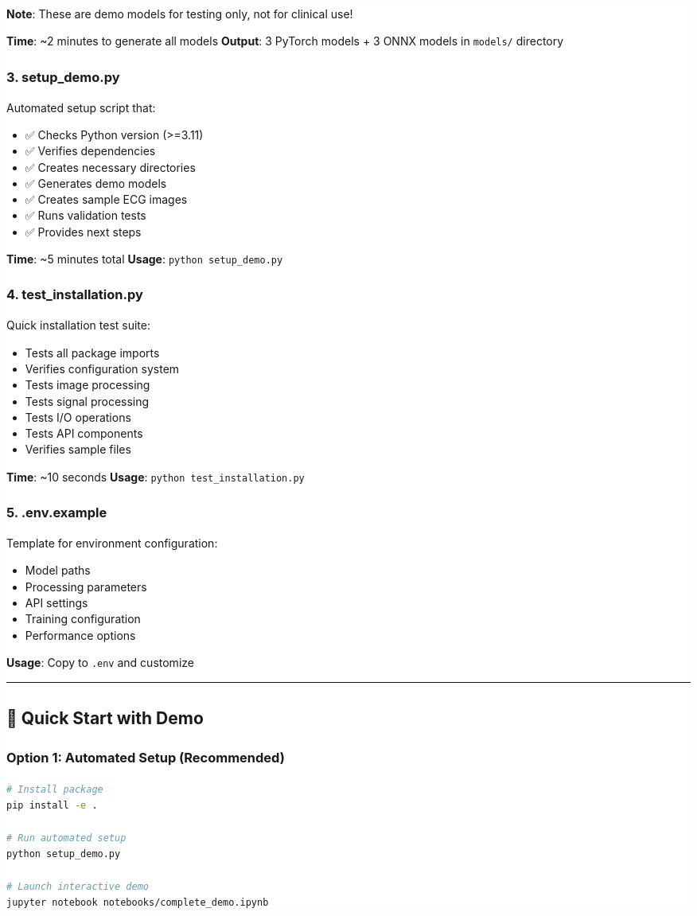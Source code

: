**Note**: These are demo models for testing only, not for clinical use!

**Time**: ~2 minutes to generate all models
**Output**: 3 PyTorch models + 3 ONNX models in `models/` directory

### 3. **setup_demo.py**
Automated setup script that:
- ✅ Checks Python version (>=3.11)
- ✅ Verifies dependencies
- ✅ Creates necessary directories
- ✅ Generates demo models
- ✅ Creates sample ECG images
- ✅ Runs validation tests
- ✅ Provides next steps

**Time**: ~5 minutes total
**Usage**: `python setup_demo.py`

### 4. **test_installation.py**
Quick installation test suite:
- Tests all package imports
- Verifies configuration system
- Tests image processing
- Tests signal processing
- Tests I/O operations
- Tests API components
- Verifies sample files

**Time**: ~10 seconds
**Usage**: `python test_installation.py`

### 5. **.env.example**
Template for environment configuration:
- Model paths
- Processing parameters
- API settings
- Training configuration
- Performance options

**Usage**: Copy to `.env` and customize

---

## 🚀 Quick Start with Demo

### Option 1: Automated Setup (Recommended)

```bash
# Install package
pip install -e .

# Run automated setup
python setup_demo.py

# Launch interactive demo
jupyter notebook notebooks/complete_demo.ipynb
```
